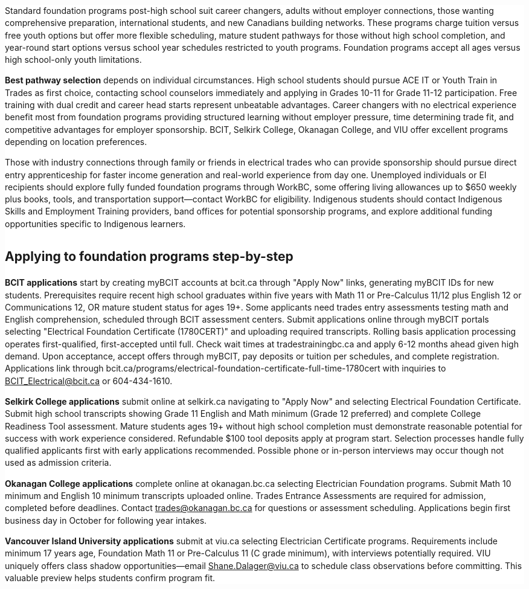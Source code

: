 Standard foundation programs post-high school suit career changers, adults without employer connections, those wanting comprehensive preparation, international students, and new Canadians building networks. These programs charge tuition versus free youth options but offer more flexible scheduling, mature student pathways for those without high school completion, and year-round start options versus school year schedules restricted to youth programs. Foundation programs accept all ages versus high school-only youth limitations.

**Best pathway selection** depends on individual circumstances. High school students should pursue ACE IT or Youth Train in Trades as first choice, contacting school counselors immediately and applying in Grades 10-11 for Grade 11-12 participation. Free training with dual credit and career head starts represent unbeatable advantages. Career changers with no electrical experience benefit most from foundation programs providing structured learning without employer pressure, time determining trade fit, and competitive advantages for employer sponsorship. BCIT, Selkirk College, Okanagan College, and VIU offer excellent programs depending on location preferences.

Those with industry connections through family or friends in electrical trades who can provide sponsorship should pursue direct entry apprenticeship for faster income generation and real-world experience from day one. Unemployed individuals or EI recipients should explore fully funded foundation programs through WorkBC, some offering living allowances up to $650 weekly plus books, tools, and transportation support—contact WorkBC for eligibility. Indigenous students should contact Indigenous Skills and Employment Training providers, band offices for potential sponsorship programs, and explore additional funding opportunities specific to Indigenous learners.

## Applying to foundation programs step-by-step

**BCIT applications** start by creating myBCIT accounts at bcit.ca through "Apply Now" links, generating myBCIT IDs for new students. Prerequisites require recent high school graduates within five years with Math 11 or Pre-Calculus 11/12 plus English 12 or Communications 12, OR mature student status for ages 19+. Some applicants need trades entry assessments testing math and English comprehension, scheduled through BCIT assessment centers. Submit applications online through myBCIT portals selecting "Electrical Foundation Certificate (1780CERT)" and uploading required transcripts. Rolling basis application processing operates first-qualified, first-accepted until full. Check wait times at tradestrainingbc.ca and apply 6-12 months ahead given high demand. Upon acceptance, accept offers through myBCIT, pay deposits or tuition per schedules, and complete registration. Applications link through bcit.ca/programs/electrical-foundation-certificate-full-time-1780cert with inquiries to BCIT_Electrical@bcit.ca or 604-434-1610.

**Selkirk College applications** submit online at selkirk.ca navigating to "Apply Now" and selecting Electrical Foundation Certificate. Submit high school transcripts showing Grade 11 English and Math minimum (Grade 12 preferred) and complete College Readiness Tool assessment. Mature students ages 19+ without high school completion must demonstrate reasonable potential for success with work experience considered. Refundable $100 tool deposits apply at program start. Selection processes handle fully qualified applicants first with early applications recommended. Possible phone or in-person interviews may occur though not used as admission criteria.

**Okanagan College applications** complete online at okanagan.bc.ca selecting Electrician Foundation programs. Submit Math 10 minimum and English 10 minimum transcripts uploaded online. Trades Entrance Assessments are required for admission, completed before deadlines. Contact trades@okanagan.bc.ca for questions or assessment scheduling. Applications begin first business day in October for following year intakes.

**Vancouver Island University applications** submit at viu.ca selecting Electrician Certificate programs. Requirements include minimum 17 years age, Foundation Math 11 or Pre-Calculus 11 (C grade minimum), with interviews potentially required. VIU uniquely offers class shadow opportunities—email Shane.Dalager@viu.ca to schedule class observations before committing. This valuable preview helps students confirm program fit.
